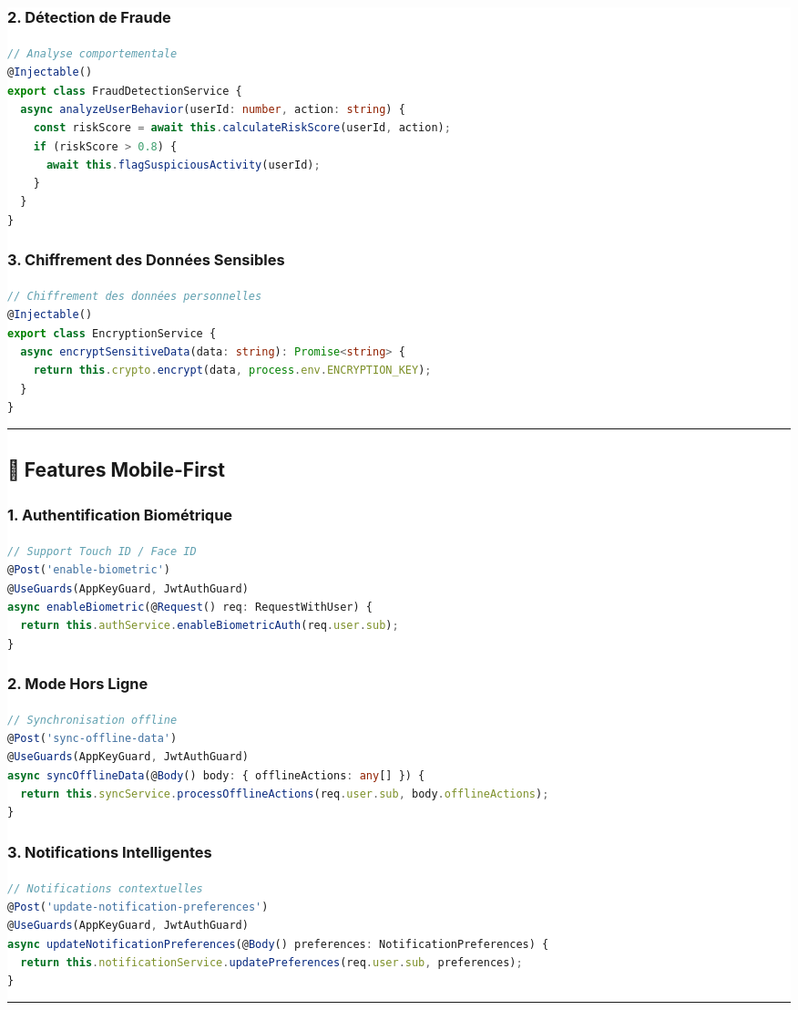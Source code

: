 ### 2. **Détection de Fraude**
```typescript
// Analyse comportementale
@Injectable()
export class FraudDetectionService {
  async analyzeUserBehavior(userId: number, action: string) {
    const riskScore = await this.calculateRiskScore(userId, action);
    if (riskScore > 0.8) {
      await this.flagSuspiciousActivity(userId);
    }
  }
}
```

### 3. **Chiffrement des Données Sensibles**
```typescript
// Chiffrement des données personnelles
@Injectable()
export class EncryptionService {
  async encryptSensitiveData(data: string): Promise<string> {
    return this.crypto.encrypt(data, process.env.ENCRYPTION_KEY);
  }
}
```

---

## 📱 Features Mobile-First

### 1. **Authentification Biométrique**
```typescript
// Support Touch ID / Face ID
@Post('enable-biometric')
@UseGuards(AppKeyGuard, JwtAuthGuard)
async enableBiometric(@Request() req: RequestWithUser) {
  return this.authService.enableBiometricAuth(req.user.sub);
}
```

### 2. **Mode Hors Ligne**
```typescript
// Synchronisation offline
@Post('sync-offline-data')
@UseGuards(AppKeyGuard, JwtAuthGuard)
async syncOfflineData(@Body() body: { offlineActions: any[] }) {
  return this.syncService.processOfflineActions(req.user.sub, body.offlineActions);
}
```

### 3. **Notifications Intelligentes**
```typescript
// Notifications contextuelles
@Post('update-notification-preferences')
@UseGuards(AppKeyGuard, JwtAuthGuard)
async updateNotificationPreferences(@Body() preferences: NotificationPreferences) {
  return this.notificationService.updatePreferences(req.user.sub, preferences);
}
```

---